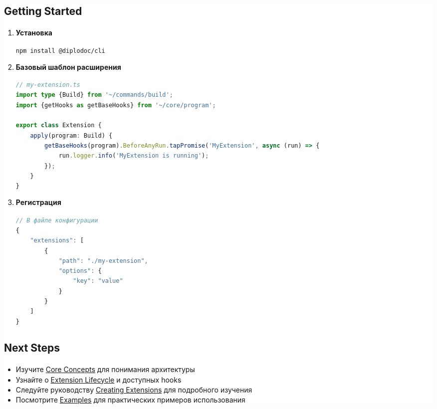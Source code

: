 ## Getting Started

1. **Установка**
   ```bash
   npm install @diplodoc/cli
   ```

2. **Базовый шаблон расширения**
   ```typescript
   // my-extension.ts
   import type {Build} from '~/commands/build';
   import {getHooks as getBaseHooks} from '~/core/program';

   export class Extension {
       apply(program: Build) {
           getBaseHooks(program).BeforeAnyRun.tapPromise('MyExtension', async (run) => {
               run.logger.info('MyExtension is running');
           });
       }
   }
   ```

3. **Регистрация**
   ```typescript
   // В файле конфигурации
   {
       "extensions": [
           {
               "path": "./my-extension",
               "options": {
                   "key": "value"
               }
           }
       ]
   }
   ```

## Next Steps

- Изучите [Core Concepts](./core-concepts.md) для понимания архитектуры
- Узнайте о [Extension Lifecycle](./lifecycle.md) и доступных hooks
- Следуйте руководству [Creating Extensions](./creating-extensions.md) для подробного изучения
- Посмотрите [Examples](./examples.md) для практических примеров использования 